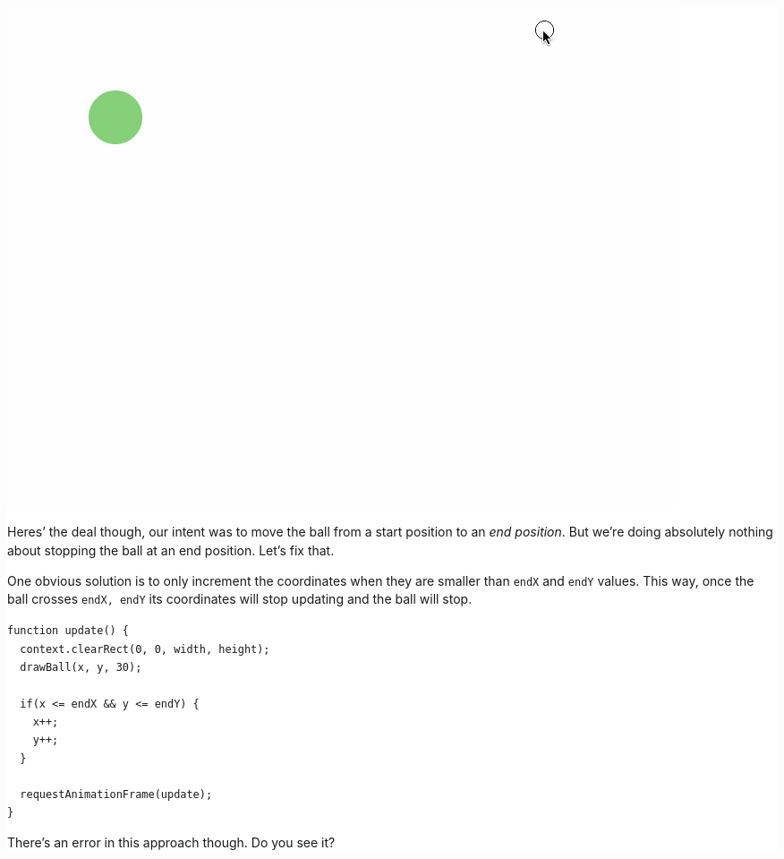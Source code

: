 ![](./images/10.gif)

Heres’ the deal though, our intent was to move the ball from a start position to an _end position_. But we’re doing absolutely nothing about stopping the ball at an end position. Let’s fix that.

One obvious solution is to only increment the coordinates when they are smaller than `endX` and `endY` values. This way, once the ball crosses `endX, endY` its coordinates will stop updating and the ball will stop.

```js{4-8}
function update() {  
  context.clearRect(0, 0, width, height);  
  drawBall(x, y, 30);  
   
  if(x <= endX && y <= endY) {  
    x++;  
    y++;  
  }
   
  requestAnimationFrame(update);  
}
```

There’s an error in this approach though. Do you see it?
